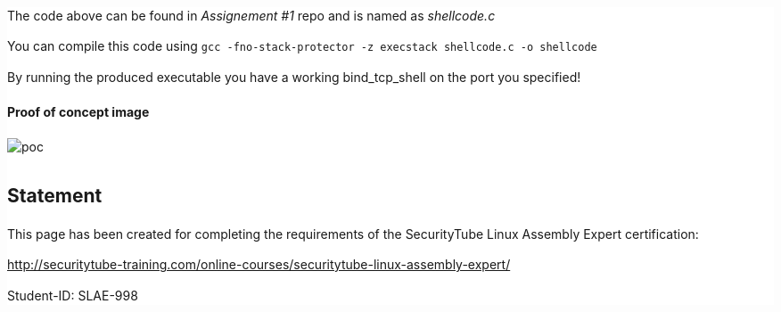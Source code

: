 The code above can be found in _Assignement #1_ repo and is named as _shellcode.c_

You can compile this code using `gcc -fno-stack-protector -z execstack shellcode.c -o shellcode`

By running the produced executable you have a working bind_tcp_shell on the port you specified!

#### Proof of concept image
![poc](https://github.com/lampnout/SLAE/blob/master/Assignment%201/SLAE%231.PNG)

## Statement
This page has been created for completing the requirements of the SecurityTube Linux Assembly Expert certification:

http://securitytube-training.com/online-courses/securitytube-linux-assembly-expert/

Student-ID: SLAE-998
